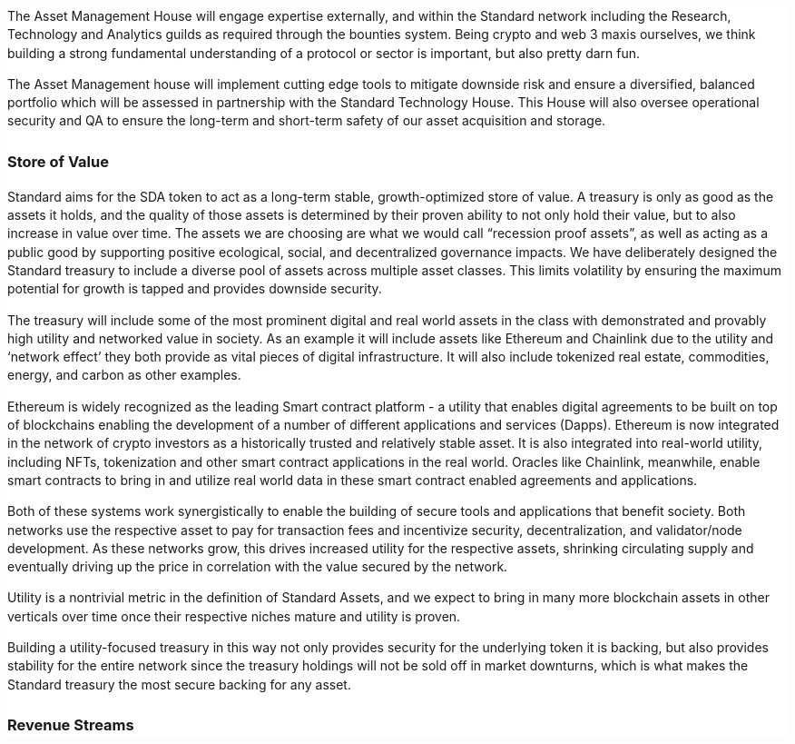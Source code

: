 The Asset Management House will engage expertise externally, and within the Standard network including the Research, Technology and Analytics guilds as required through the bounties system. Being crypto and web 3 maxis ourselves, we think building a strong fundamental understanding of a protocol or sector is important, but also pretty darn fun.

The Asset Management house will implement cutting edge tools to mitigate downside risk and ensure a diversified, balanced portfolio which will be assessed in partnership with the Standard Technology House. This House will also oversee operational security and QA to ensure the long-term and short-term safety of our asset acquisition and storage.

### Store of Value <a href="#_smr1aopu8pzm" id="_smr1aopu8pzm"></a>

Standard aims for the SDA token to act as a long-term stable, growth-optimized store of value. A treasury is only as good as the assets it holds, and the quality of those assets is determined by their proven ability to not only hold their value, but to also increase in value over time. The assets we are choosing are what we would call “recession proof assets”, as well as acting as a public good by supporting positive ecological, social, and decentralized governance impacts. We have deliberately designed the Standard treasury to include a diverse pool of assets across multiple asset classes. This limits volatility by ensuring the maximum potential for growth is tapped and provides downside security.

The treasury will include some of the most prominent digital and real world assets in the class with demonstrated and provably high utility and networked value in society. As an example it will include assets like Ethereum and Chainlink due to the utility and ‘network effect’ they both provide as vital pieces of digital infrastructure. It will also include tokenized real estate, commodities, energy, and carbon as other examples.

Ethereum is widely recognized as the leading Smart contract platform - a utility that enables digital agreements to be built on top of blockchains enabling the development of a number of different applications and services (Dapps). Ethereum is now integrated in the network of crypto investors as a historically trusted and relatively stable asset. It is also integrated into real-world utility, including NFTs, tokenization and other smart contract applications in the real world. Oracles like Chainlink, meanwhile, enable smart contracts to bring in and utilize real world data in these smart contract enabled agreements and applications.

Both of these systems work synergistically to enable the building of secure tools and applications that benefit society. Both networks use the respective asset to pay for transaction fees and incentivize security, decentralization, and validator/node development. As these networks grow, this drives increased utility for the respective assets, shrinking circulating supply and eventually driving up the price in correlation with the value secured by the network.

Utility is a nontrivial metric in the definition of Standard Assets, and we expect to bring in many more blockchain assets in other verticals over time once their respective niches mature and utility is proven.

Building a utility-focused treasury in this way not only provides security for the underlying token it is backing, but also provides stability for the entire network since the treasury holdings will not be sold off in market downturns, which is what makes the Standard treasury the most secure backing for any asset.

### Revenue Streams <a href="#_q6uy9xawlqcs" id="_q6uy9xawlqcs"></a>
